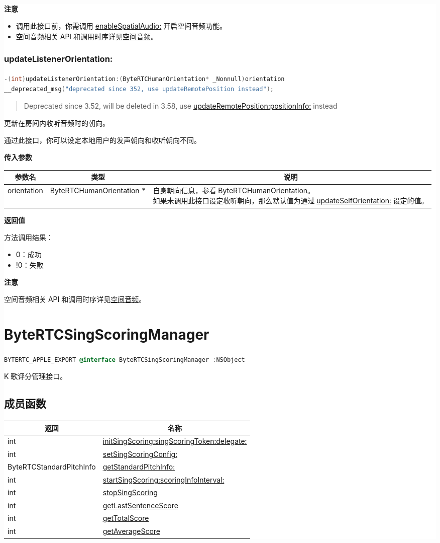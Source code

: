 
**注意**

- 调用此接口前，你需调用 [enableSpatialAudio:](#ByteRTCSpatialAudio-enablespatialaudio) 开启空间音频功能。
- 空间音频相关 API 和调用时序详见[空间音频](https://www.volcengine.com/docs/6348/93903)。

<span id="ByteRTCSpatialAudio-updatelistenerorientation"></span>
### updateListenerOrientation:
```objectivec
-(int)updateListenerOrientation:(ByteRTCHumanOrientation* _Nonnull)orientation
__deprecated_msg("deprecated since 352, use updateRemotePosition instead");
```
> Deprecated since 3.52, will be deleted in 3.58, use [updateRemotePosition:positionInfo:](#ByteRTCSpatialAudio-updateremoteposition-positioninfo) instead

更新在房间内收听音频时的朝向。

通过此接口，你可以设定本地用户的发声朝向和收听朝向不同。


**传入参数**

| 参数名 | 类型 | 说明 |
| --- | --- | --- |
| orientation | ByteRTCHumanOrientation * | 自身朝向信息，参看 [ByteRTCHumanOrientation](70089#ByteRTCHumanOrientation)。 <br>如果未调用此接口设定收听朝向，那么默认值为通过 [updateSelfOrientation:](#ByteRTCSpatialAudio-updateselforientation) 设定的值。 |


**返回值**

方法调用结果：
- 0：成功
- !0：失败


**注意**

空间音频相关 API 和调用时序详见[空间音频](https://www.volcengine.com/docs/6348/93903)。

<span id="ByteRTCSingScoringManager"></span>
# ByteRTCSingScoringManager
```objectivec
BYTERTC_APPLE_EXPORT @interface ByteRTCSingScoringManager :NSObject
```
K 歌评分管理接口。


## 成员函数
| 返回 | 名称 |
| --- | --- |
| int | [initSingScoring:singScoringToken:delegate:](#ByteRTCSingScoringManager-initsingscoring-singscoringtoken-delegate) |
| int | [setSingScoringConfig:](#ByteRTCSingScoringManager-setsingscoringconfig) |
| ByteRTCStandardPitchInfo | [getStandardPitchInfo:](#ByteRTCSingScoringManager-getstandardpitchinfo) |
| int | [startSingScoring:scoringInfoInterval:](#ByteRTCSingScoringManager-startsingscoring-scoringinfointerval) |
| int | [stopSingScoring](#ByteRTCSingScoringManager-stopsingscoring) |
| int | [getLastSentenceScore](#ByteRTCSingScoringManager-getlastsentencescore) |
| int | [getTotalScore](#ByteRTCSingScoringManager-gettotalscore) |
| int | [getAverageScore](#ByteRTCSingScoringManager-getaveragescore) |
